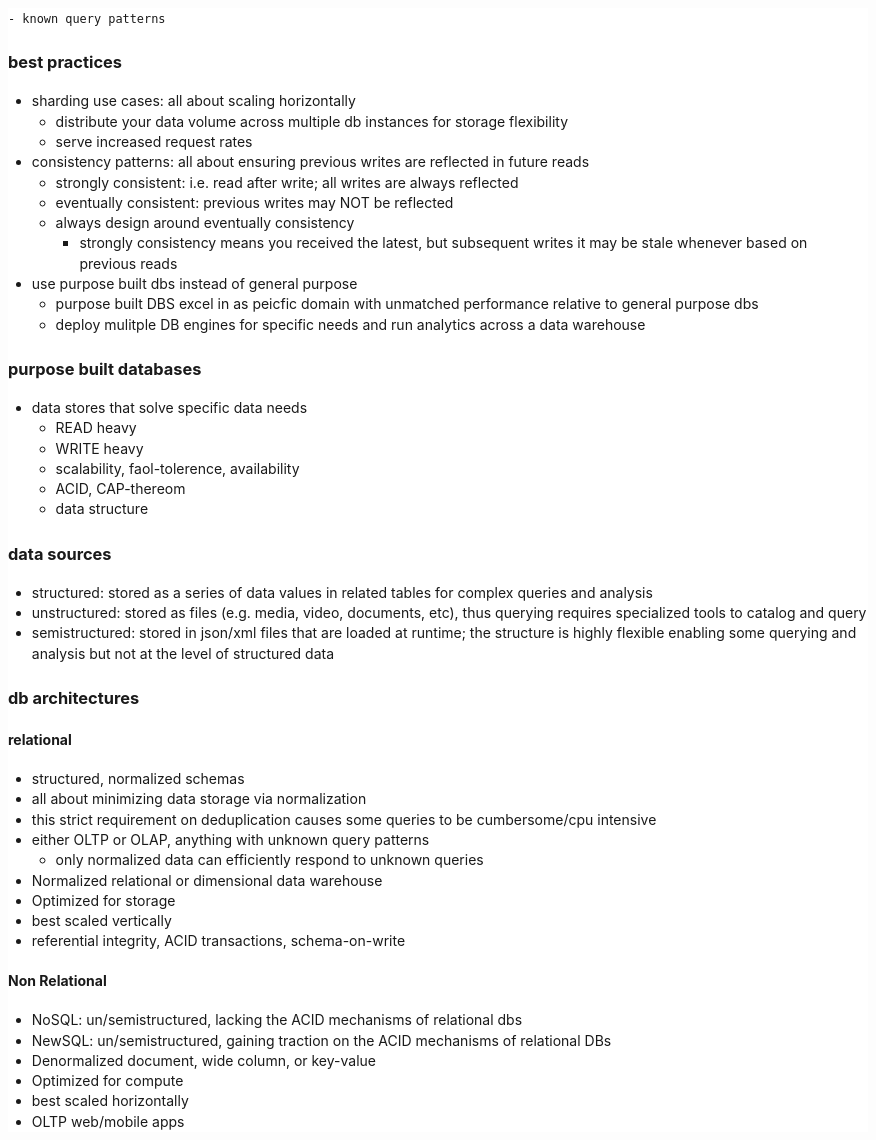     - known query patterns

### best practices

- sharding use cases: all about scaling horizontally
  - distribute your data volume across multiple db instances for storage flexibility
  - serve increased request rates
- consistency patterns: all about ensuring previous writes are reflected in future reads
  - strongly consistent: i.e. read after write; all writes are always reflected
  - eventually consistent: previous writes may NOT be reflected
  - always design around eventually consistency
    - strongly consistency means you received the latest, but subsequent writes it may be stale whenever based on previous reads
- use purpose built dbs instead of general purpose
  - purpose built DBS excel in as peicfic domain with unmatched performance relative to general purpose dbs
  - deploy mulitple DB engines for specific needs and run analytics across a data warehouse

### purpose built databases

- data stores that solve specific data needs
  - READ heavy
  - WRITE heavy
  - scalability, faol-tolerence, availability
  - ACID, CAP-thereom
  - data structure

### data sources

- structured: stored as a series of data values in related tables for complex queries and analysis
- unstructured: stored as files (e.g. media, video, documents, etc), thus querying requires specialized tools to catalog and query
- semistructured: stored in json/xml files that are loaded at runtime; the structure is highly flexible enabling some querying and analysis but not at the level of structured data

### db architectures

#### relational

- structured, normalized schemas
- all about minimizing data storage via normalization
- this strict requirement on deduplication causes some queries to be cumbersome/cpu intensive
- either OLTP or OLAP, anything with unknown query patterns
  - only normalized data can efficiently respond to unknown queries
- Normalized relational or dimensional data warehouse
- Optimized for storage
- best scaled vertically
- referential integrity, ACID transactions, schema-on-write

#### Non Relational

- NoSQL: un/semistructured, lacking the ACID mechanisms of relational dbs
- NewSQL: un/semistructured, gaining traction on the ACID mechanisms of relational DBs
- Denormalized document, wide column, or key-value
- Optimized for compute
- best scaled horizontally
- OLTP web/mobile apps
